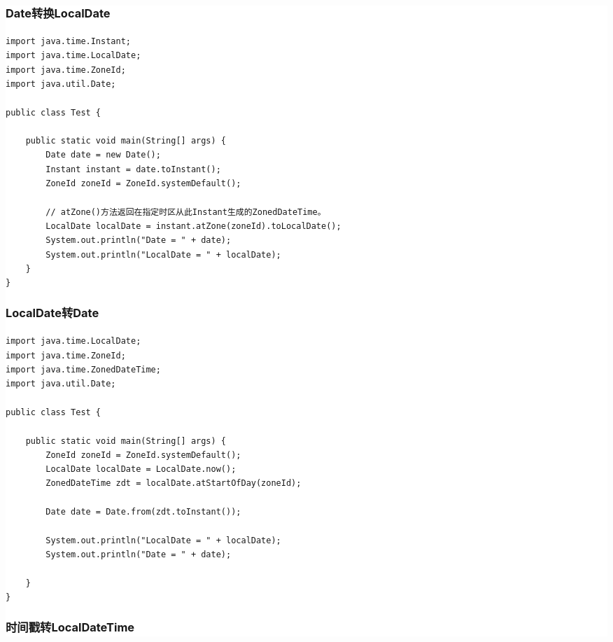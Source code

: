 

### Date转换LocalDate

```
import java.time.Instant;
import java.time.LocalDate;
import java.time.ZoneId;
import java.util.Date;

public class Test {

    public static void main(String[] args) {
        Date date = new Date();
        Instant instant = date.toInstant();
        ZoneId zoneId = ZoneId.systemDefault();

        // atZone()方法返回在指定时区从此Instant生成的ZonedDateTime。
        LocalDate localDate = instant.atZone(zoneId).toLocalDate();
        System.out.println("Date = " + date);
        System.out.println("LocalDate = " + localDate);
    }
}
```



### LocalDate转Date

```
import java.time.LocalDate;
import java.time.ZoneId;
import java.time.ZonedDateTime;
import java.util.Date;

public class Test {

    public static void main(String[] args) {
        ZoneId zoneId = ZoneId.systemDefault();
        LocalDate localDate = LocalDate.now();
        ZonedDateTime zdt = localDate.atStartOfDay(zoneId);

        Date date = Date.from(zdt.toInstant());

        System.out.println("LocalDate = " + localDate);
        System.out.println("Date = " + date);

    }
}
```



### 时间戳转LocalDateTime
